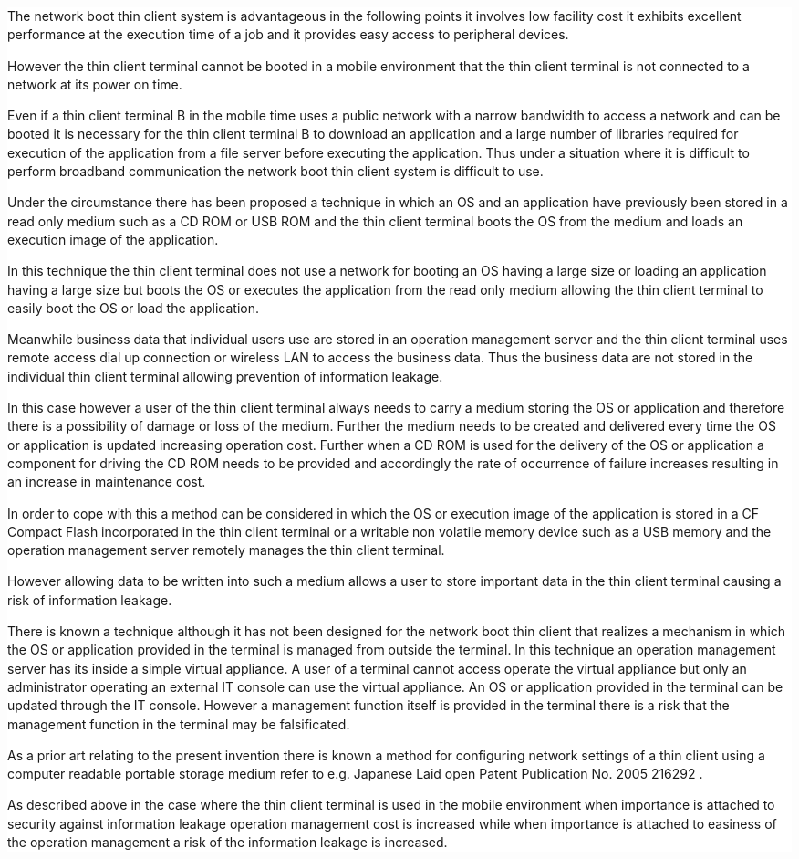 The network boot thin client system is advantageous in the following points it involves low facility cost it exhibits excellent performance at the execution time of a job and it provides easy access to peripheral devices.

However the thin client terminal cannot be booted in a mobile environment that the thin client terminal is not connected to a network at its power on time.

Even if a thin client terminal B in the mobile time uses a public network with a narrow bandwidth to access a network and can be booted it is necessary for the thin client terminal B to download an application and a large number of libraries required for execution of the application from a file server before executing the application. Thus under a situation where it is difficult to perform broadband communication the network boot thin client system is difficult to use.

Under the circumstance there has been proposed a technique in which an OS and an application have previously been stored in a read only medium such as a CD ROM or USB ROM and the thin client terminal boots the OS from the medium and loads an execution image of the application.

In this technique the thin client terminal does not use a network for booting an OS having a large size or loading an application having a large size but boots the OS or executes the application from the read only medium allowing the thin client terminal to easily boot the OS or load the application.

Meanwhile business data that individual users use are stored in an operation management server and the thin client terminal uses remote access dial up connection or wireless LAN to access the business data. Thus the business data are not stored in the individual thin client terminal allowing prevention of information leakage.

In this case however a user of the thin client terminal always needs to carry a medium storing the OS or application and therefore there is a possibility of damage or loss of the medium. Further the medium needs to be created and delivered every time the OS or application is updated increasing operation cost. Further when a CD ROM is used for the delivery of the OS or application a component for driving the CD ROM needs to be provided and accordingly the rate of occurrence of failure increases resulting in an increase in maintenance cost.

In order to cope with this a method can be considered in which the OS or execution image of the application is stored in a CF Compact Flash incorporated in the thin client terminal or a writable non volatile memory device such as a USB memory and the operation management server remotely manages the thin client terminal.

However allowing data to be written into such a medium allows a user to store important data in the thin client terminal causing a risk of information leakage.

There is known a technique although it has not been designed for the network boot thin client that realizes a mechanism in which the OS or application provided in the terminal is managed from outside the terminal. In this technique an operation management server has its inside a simple virtual appliance. A user of a terminal cannot access operate the virtual appliance but only an administrator operating an external IT console can use the virtual appliance. An OS or application provided in the terminal can be updated through the IT console. However a management function itself is provided in the terminal there is a risk that the management function in the terminal may be falsificated.

As a prior art relating to the present invention there is known a method for configuring network settings of a thin client using a computer readable portable storage medium refer to e.g. Japanese Laid open Patent Publication No. 2005 216292 .

As described above in the case where the thin client terminal is used in the mobile environment when importance is attached to security against information leakage operation management cost is increased while when importance is attached to easiness of the operation management a risk of the information leakage is increased.
